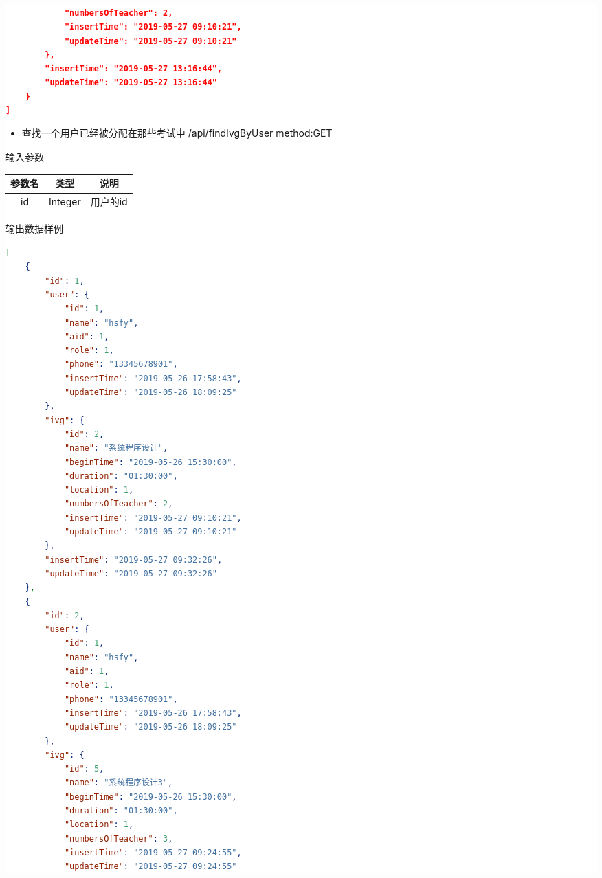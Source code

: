 ```json
            "numbersOfTeacher": 2,
            "insertTime": "2019-05-27 09:10:21",
            "updateTime": "2019-05-27 09:10:21"
        },
        "insertTime": "2019-05-27 13:16:44",
        "updateTime": "2019-05-27 13:16:44"
    }
]
```
- 查找一个用户已经被分配在那些考试中 /api/findIvgByUser method:GET  

输入参数  

| 参数名 |   类型   |  说明  |
|:-----:|:-------:|:------:|  
|  id   | Integer | 用户的id|

输出数据样例
```json
[
    {
        "id": 1,
        "user": {
            "id": 1,
            "name": "hsfy",
            "aid": 1,
            "role": 1,
            "phone": "13345678901",
            "insertTime": "2019-05-26 17:58:43",
            "updateTime": "2019-05-26 18:09:25"
        },
        "ivg": {
            "id": 2,
            "name": "系统程序设计",
            "beginTime": "2019-05-26 15:30:00",
            "duration": "01:30:00",
            "location": 1,
            "numbersOfTeacher": 2,
            "insertTime": "2019-05-27 09:10:21",
            "updateTime": "2019-05-27 09:10:21"
        },
        "insertTime": "2019-05-27 09:32:26",
        "updateTime": "2019-05-27 09:32:26"
    },
    {
        "id": 2,
        "user": {
            "id": 1,
            "name": "hsfy",
            "aid": 1,
            "role": 1,
            "phone": "13345678901",
            "insertTime": "2019-05-26 17:58:43",
            "updateTime": "2019-05-26 18:09:25"
        },
        "ivg": {
            "id": 5,
            "name": "系统程序设计3",
            "beginTime": "2019-05-26 15:30:00",
            "duration": "01:30:00",
            "location": 1,
            "numbersOfTeacher": 3,
            "insertTime": "2019-05-27 09:24:55",
            "updateTime": "2019-05-27 09:24:55"
```